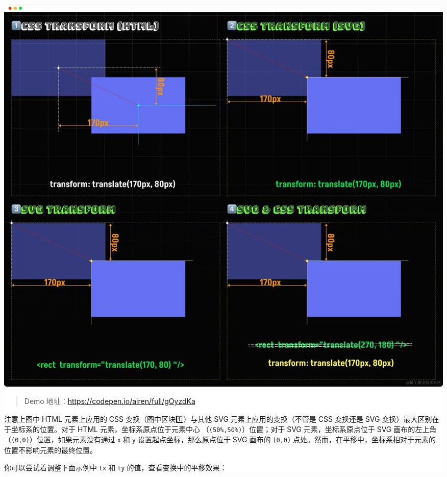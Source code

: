 ![](./images/fede08bc0343ff9d63b3d7a832b75aae.webp )

  


> Demo 地址：https://codepen.io/airen/full/gOyzdKa

  


注意上图中 HTML 元素上应用的 CSS 变换（图中区块1️⃣）与其他 SVG 元素上应用的变换（不管是 CSS 变换还是 SVG 变换）最大区别在于坐标系的位置。对于 HTML 元素，坐标系原点位于元素中心 （`(50%,50%)`）位置；对于 SVG 元素，坐标系原点位于 SVG 画布的左上角（`(0,0)`）位置，如果元素没有通过 `x` 和 `y` 设置起点坐标，那么原点位于 SVG 画布的 `(0,0)` 点处。然而，在平移中，坐标系相对于元素的位置不影响元素的最终位置。

  


你可以尝试着调整下面示例中 `tx` 和 `ty` 的值，查看变换中的平移效果：
